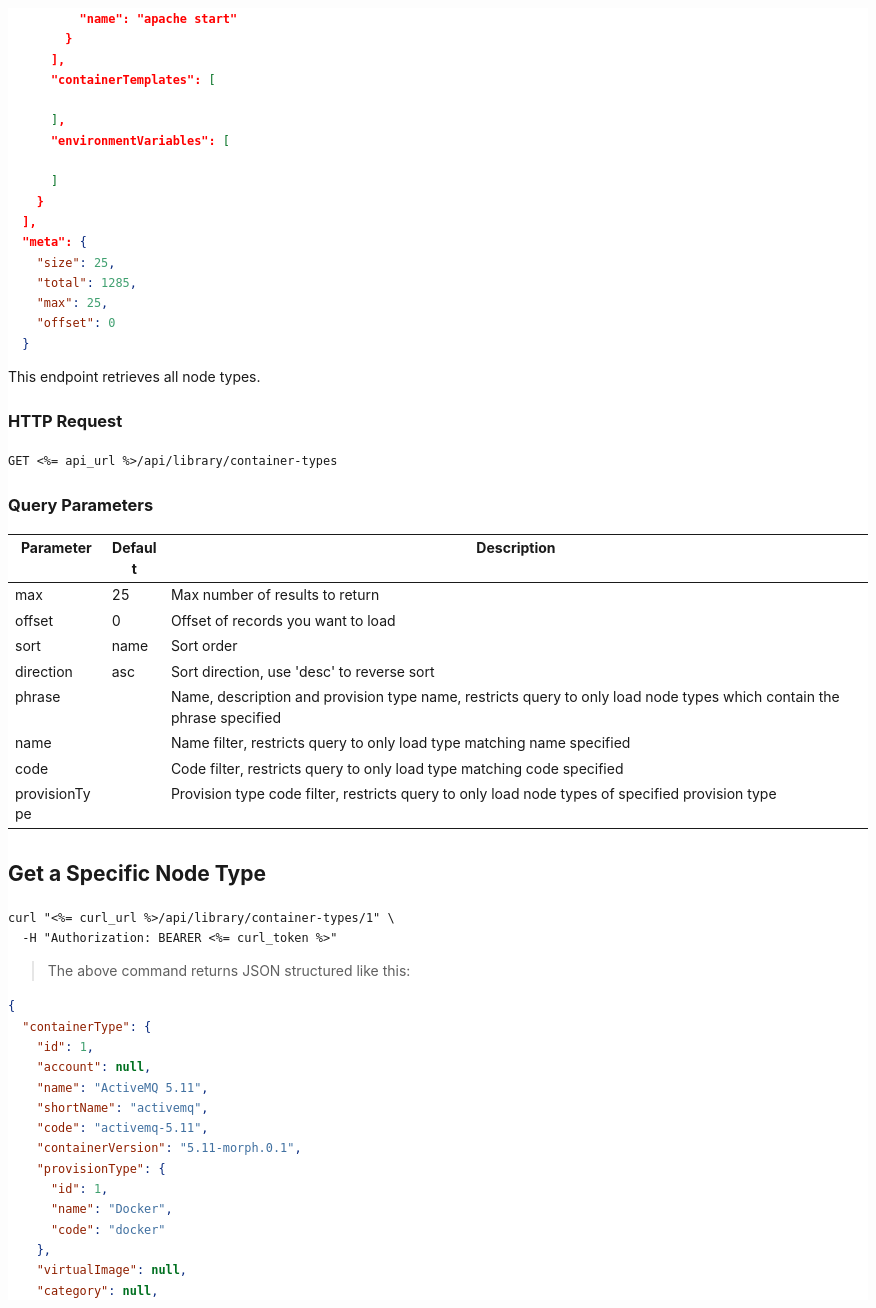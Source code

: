 ```json
          "name": "apache start"
        }
      ],
      "containerTemplates": [

      ],
      "environmentVariables": [

      ]
    }
  ],
  "meta": {
    "size": 25,
    "total": 1285,
    "max": 25,
    "offset": 0
  }
```

This endpoint retrieves all node types.

### HTTP Request

`GET <%= api_url %>/api/library/container-types`

### Query Parameters

Parameter | Default | Description
--------- | ------- | -----------
max | 25 | Max number of results to return
offset | 0 | Offset of records you want to load
sort | name | Sort order
direction | asc | Sort direction, use 'desc' to reverse sort
phrase |  | Name, description and provision type name, restricts query to only load node types which contain the phrase specified
name |  | Name filter, restricts query to only load type matching name specified
code |  | Code filter, restricts query to only load type matching code specified
provisionType |  | Provision type code filter, restricts query to only load node types of specified provision type


## Get a Specific Node Type

```shell
curl "<%= curl_url %>/api/library/container-types/1" \
  -H "Authorization: BEARER <%= curl_token %>"
```

> The above command returns JSON structured like this:

```json
{
  "containerType": {
    "id": 1,
    "account": null,
    "name": "ActiveMQ 5.11",
    "shortName": "activemq",
    "code": "activemq-5.11",
    "containerVersion": "5.11-morph.0.1",
    "provisionType": {
      "id": 1,
      "name": "Docker",
      "code": "docker"
    },
    "virtualImage": null,
    "category": null,
```